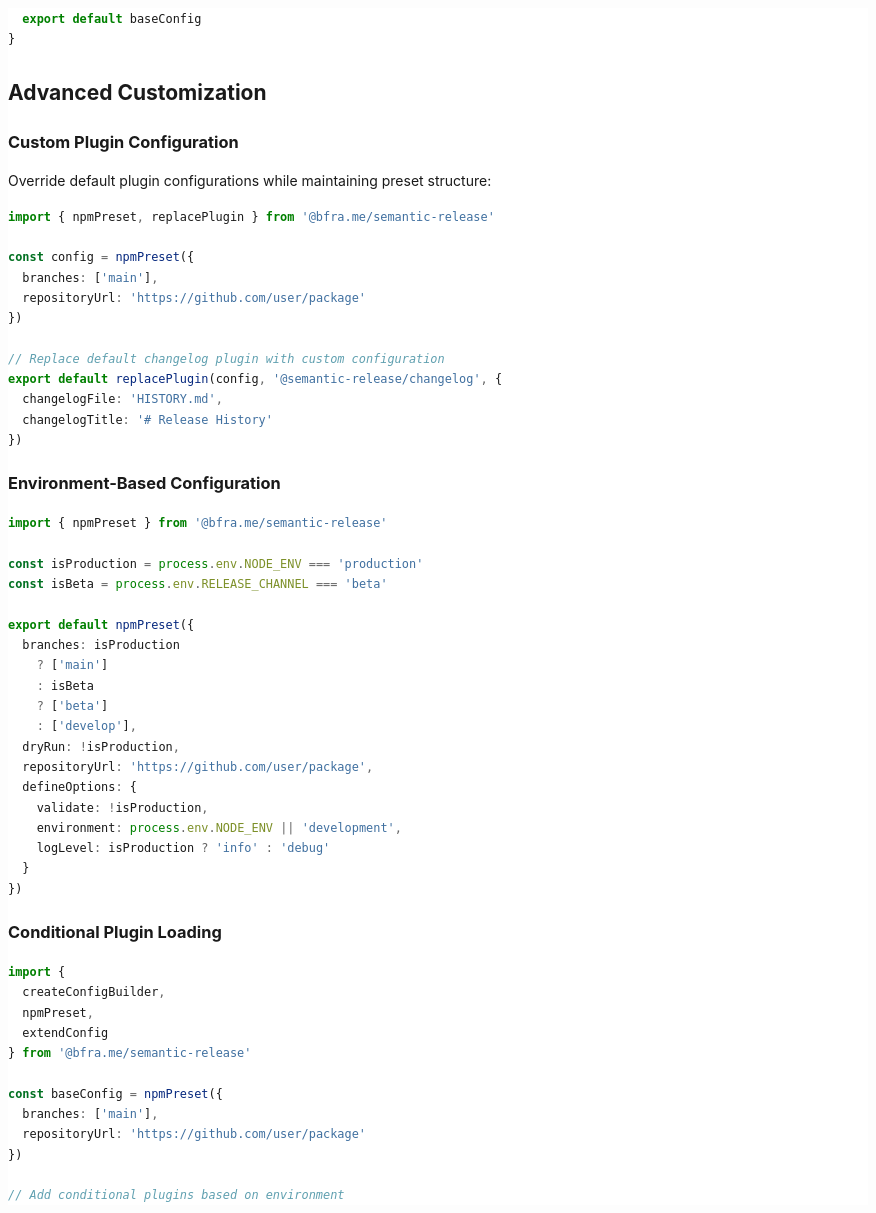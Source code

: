 ```typescript
  export default baseConfig
}
```

## Advanced Customization

### Custom Plugin Configuration

Override default plugin configurations while maintaining preset structure:

```typescript
import { npmPreset, replacePlugin } from '@bfra.me/semantic-release'

const config = npmPreset({
  branches: ['main'],
  repositoryUrl: 'https://github.com/user/package'
})

// Replace default changelog plugin with custom configuration
export default replacePlugin(config, '@semantic-release/changelog', {
  changelogFile: 'HISTORY.md',
  changelogTitle: '# Release History'
})
```

### Environment-Based Configuration

```typescript
import { npmPreset } from '@bfra.me/semantic-release'

const isProduction = process.env.NODE_ENV === 'production'
const isBeta = process.env.RELEASE_CHANNEL === 'beta'

export default npmPreset({
  branches: isProduction
    ? ['main']
    : isBeta
    ? ['beta']
    : ['develop'],
  dryRun: !isProduction,
  repositoryUrl: 'https://github.com/user/package',
  defineOptions: {
    validate: !isProduction,
    environment: process.env.NODE_ENV || 'development',
    logLevel: isProduction ? 'info' : 'debug'
  }
})
```

### Conditional Plugin Loading

```typescript
import {
  createConfigBuilder,
  npmPreset,
  extendConfig
} from '@bfra.me/semantic-release'

const baseConfig = npmPreset({
  branches: ['main'],
  repositoryUrl: 'https://github.com/user/package'
})

// Add conditional plugins based on environment
```